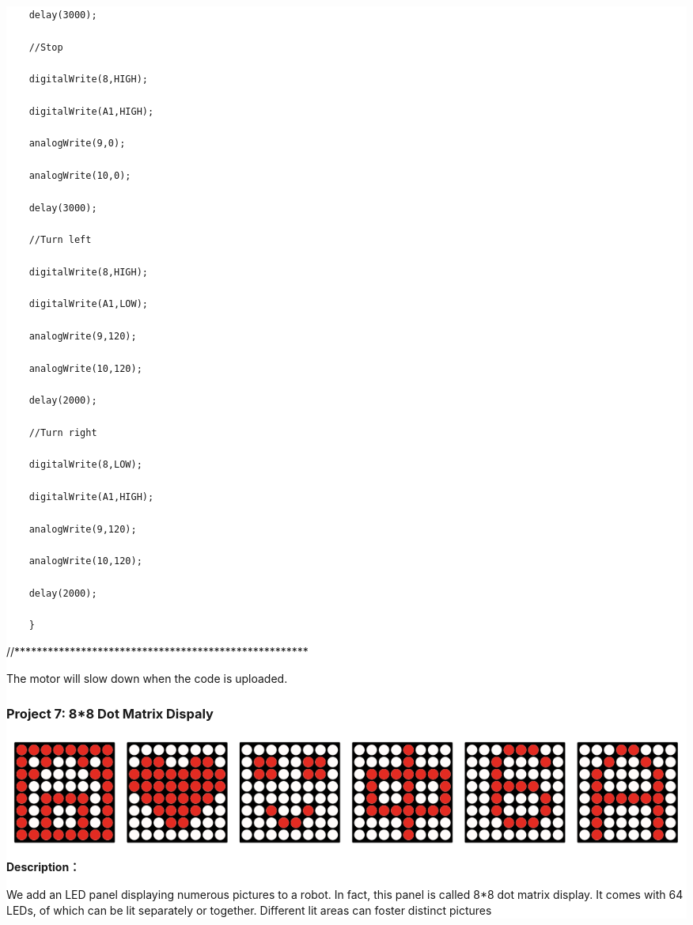         delay(3000);

        //Stop

        digitalWrite(8,HIGH);

        digitalWrite(A1,HIGH);

        analogWrite(9,0);

        analogWrite(10,0);

        delay(3000);

        //Turn left

        digitalWrite(8,HIGH);

        digitalWrite(A1,LOW);

        analogWrite(9,120);

        analogWrite(10,120);

        delay(2000);

        //Turn right

        digitalWrite(8,LOW);

        digitalWrite(A1,HIGH);

        analogWrite(9,120);

        analogWrite(10,120);

        delay(2000);

        }

//\*\*\*\*\*\*\*\*\*\*\*\*\*\*\*\*\*\*\*\*\*\*\*\*\*\*\*\*\*\*\*\*\*\*\*\*\*\*\*\*\*\*\*\*\*\*\*\*\*\*\*\*\*

The motor will slow down when the code is uploaded.

### Project 7: 8\*8 Dot Matrix Dispaly

![](Arduino/media/7a0a21f6196faf5853cf2b3ce12e1bbd.png)

**Description：**

We add an LED panel displaying numerous pictures to a robot. In fact, this panel
is called 8\*8 dot matrix display. It comes with 64 LEDs, of which can be lit
separately or together. Different lit areas can foster distinct pictures
